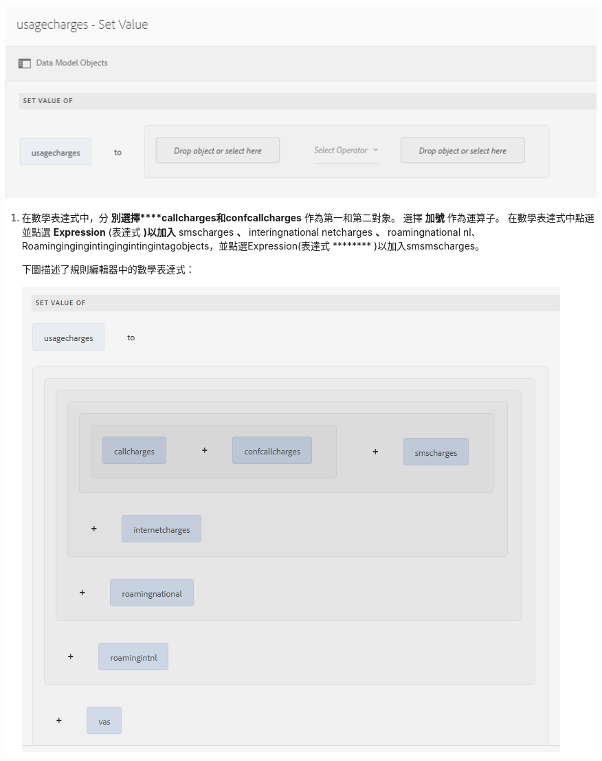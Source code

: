    ![usage_charges_rule_editor](assets/usage_charges_rule_editor.png)

1. 在數學表達式中，分 **別選擇****callcharges和confcallcharges** 作為第一和第二對象。 選擇 **加號** 作為運算子。 在數學表達式中點選並點選 **Expression** (表達式 **)以加入** smscharges **、** interingnational netcharges **、** roamingnational nl、Roamingingingintingingintingintagobjects，並點選Expression(表達式 ******** )以加入smsmscharges。

   下圖描述了規則編輯器中的數學表達式：

   ![usage_charges_rule_all](assets/usage_charges_rule_all.png)
